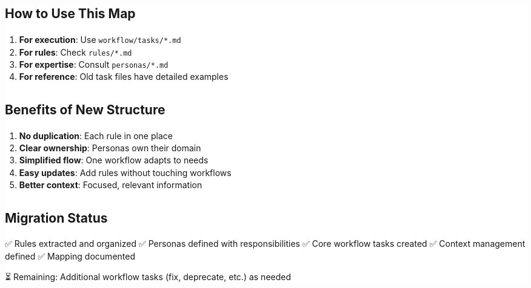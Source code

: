 ## How to Use This Map

1. **For execution**: Use `workflow/tasks/*.md`
2. **For rules**: Check `rules/*.md`
3. **For expertise**: Consult `personas/*.md`
4. **For reference**: Old task files have detailed examples

## Benefits of New Structure

1. **No duplication**: Each rule in one place
2. **Clear ownership**: Personas own their domain
3. **Simplified flow**: One workflow adapts to needs
4. **Easy updates**: Add rules without touching workflows
5. **Better context**: Focused, relevant information

## Migration Status

✅ Rules extracted and organized
✅ Personas defined with responsibilities
✅ Core workflow tasks created
✅ Context management defined
✅ Mapping documented

⏳ Remaining: Additional workflow tasks (fix, deprecate, etc.) as needed